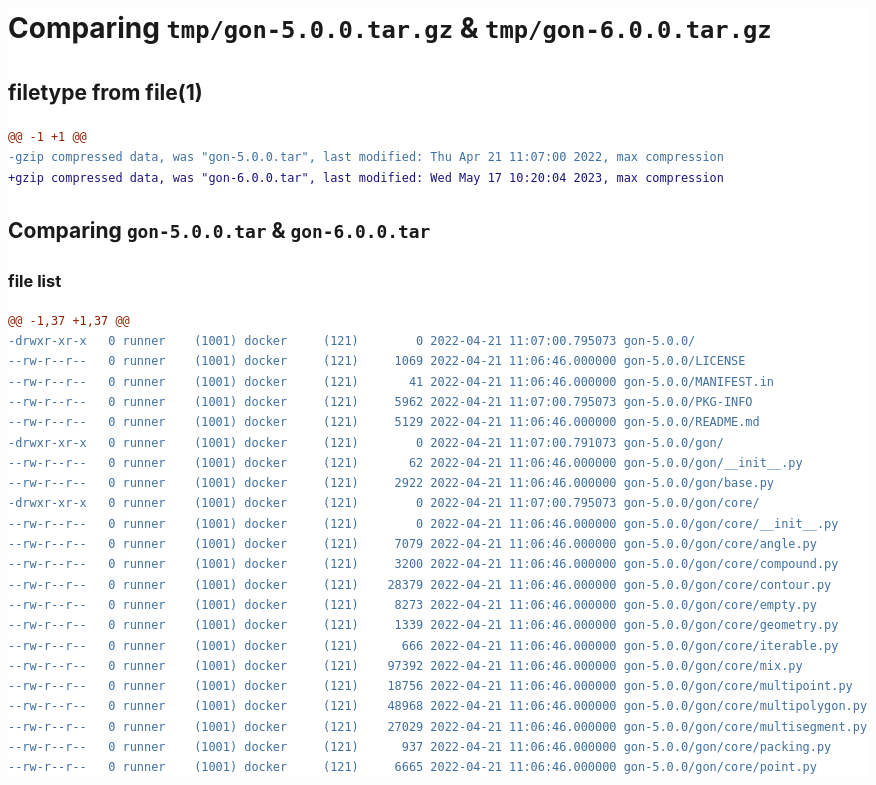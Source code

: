 # Comparing `tmp/gon-5.0.0.tar.gz` & `tmp/gon-6.0.0.tar.gz`

## filetype from file(1)

```diff
@@ -1 +1 @@
-gzip compressed data, was "gon-5.0.0.tar", last modified: Thu Apr 21 11:07:00 2022, max compression
+gzip compressed data, was "gon-6.0.0.tar", last modified: Wed May 17 10:20:04 2023, max compression
```

## Comparing `gon-5.0.0.tar` & `gon-6.0.0.tar`

### file list

```diff
@@ -1,37 +1,37 @@
-drwxr-xr-x   0 runner    (1001) docker     (121)        0 2022-04-21 11:07:00.795073 gon-5.0.0/
--rw-r--r--   0 runner    (1001) docker     (121)     1069 2022-04-21 11:06:46.000000 gon-5.0.0/LICENSE
--rw-r--r--   0 runner    (1001) docker     (121)       41 2022-04-21 11:06:46.000000 gon-5.0.0/MANIFEST.in
--rw-r--r--   0 runner    (1001) docker     (121)     5962 2022-04-21 11:07:00.795073 gon-5.0.0/PKG-INFO
--rw-r--r--   0 runner    (1001) docker     (121)     5129 2022-04-21 11:06:46.000000 gon-5.0.0/README.md
-drwxr-xr-x   0 runner    (1001) docker     (121)        0 2022-04-21 11:07:00.791073 gon-5.0.0/gon/
--rw-r--r--   0 runner    (1001) docker     (121)       62 2022-04-21 11:06:46.000000 gon-5.0.0/gon/__init__.py
--rw-r--r--   0 runner    (1001) docker     (121)     2922 2022-04-21 11:06:46.000000 gon-5.0.0/gon/base.py
-drwxr-xr-x   0 runner    (1001) docker     (121)        0 2022-04-21 11:07:00.795073 gon-5.0.0/gon/core/
--rw-r--r--   0 runner    (1001) docker     (121)        0 2022-04-21 11:06:46.000000 gon-5.0.0/gon/core/__init__.py
--rw-r--r--   0 runner    (1001) docker     (121)     7079 2022-04-21 11:06:46.000000 gon-5.0.0/gon/core/angle.py
--rw-r--r--   0 runner    (1001) docker     (121)     3200 2022-04-21 11:06:46.000000 gon-5.0.0/gon/core/compound.py
--rw-r--r--   0 runner    (1001) docker     (121)    28379 2022-04-21 11:06:46.000000 gon-5.0.0/gon/core/contour.py
--rw-r--r--   0 runner    (1001) docker     (121)     8273 2022-04-21 11:06:46.000000 gon-5.0.0/gon/core/empty.py
--rw-r--r--   0 runner    (1001) docker     (121)     1339 2022-04-21 11:06:46.000000 gon-5.0.0/gon/core/geometry.py
--rw-r--r--   0 runner    (1001) docker     (121)      666 2022-04-21 11:06:46.000000 gon-5.0.0/gon/core/iterable.py
--rw-r--r--   0 runner    (1001) docker     (121)    97392 2022-04-21 11:06:46.000000 gon-5.0.0/gon/core/mix.py
--rw-r--r--   0 runner    (1001) docker     (121)    18756 2022-04-21 11:06:46.000000 gon-5.0.0/gon/core/multipoint.py
--rw-r--r--   0 runner    (1001) docker     (121)    48968 2022-04-21 11:06:46.000000 gon-5.0.0/gon/core/multipolygon.py
--rw-r--r--   0 runner    (1001) docker     (121)    27029 2022-04-21 11:06:46.000000 gon-5.0.0/gon/core/multisegment.py
--rw-r--r--   0 runner    (1001) docker     (121)      937 2022-04-21 11:06:46.000000 gon-5.0.0/gon/core/packing.py
--rw-r--r--   0 runner    (1001) docker     (121)     6665 2022-04-21 11:06:46.000000 gon-5.0.0/gon/core/point.py
```